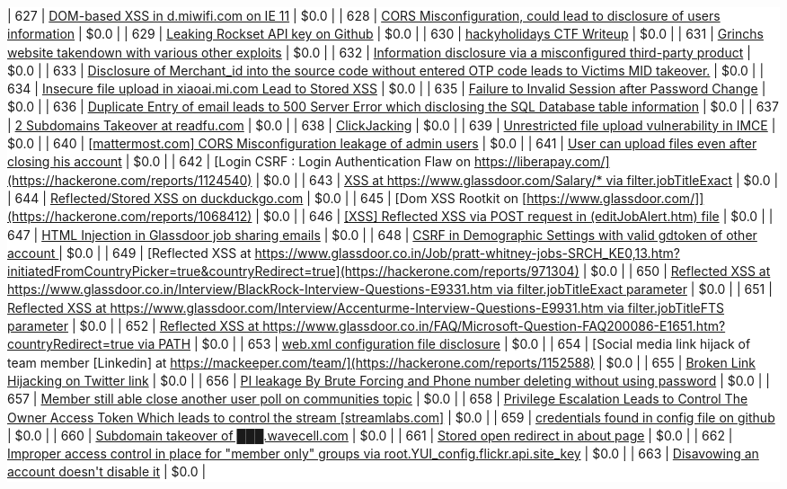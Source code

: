 | 627 | [DOM-based XSS in d.miwifi.com on IE 11](https://hackerone.com/reports/879984) | $0.0 |
| 628 | [CORS Misconfiguration, could lead to disclosure of users information](https://hackerone.com/reports/879582) | $0.0 |
| 629 | [Leaking Rockset API key on Github](https://hackerone.com/reports/1094151) | $0.0 |
| 630 | [hackyholidays CTF Writeup](https://hackerone.com/reports/1069080) | $0.0 |
| 631 | [Grinchs website takendown with various other exploits](https://hackerone.com/reports/1069034) | $0.0 |
| 632 | [Information disclosure via a misconfigured third-party product](https://hackerone.com/reports/739251) | $0.0 |
| 633 | [Disclosure of Merchant_id into the source code without entered OTP code leads to Victims MID takeover.](https://hackerone.com/reports/1082288) | $0.0 |
| 634 | [Insecure file upload in xiaoai.mi.com Lead to Stored  XSS](https://hackerone.com/reports/882733) | $0.0 |
| 635 | [Failure to Invalid Session after Password Change](https://hackerone.com/reports/1118402) | $0.0 |
| 636 | [Duplicate Entry of email leads to 500 Server Error which disclosing the SQL Database table information](https://hackerone.com/reports/1082891) | $0.0 |
| 637 | [2 Subdomains Takeover at readfu.com](https://hackerone.com/reports/1073114) | $0.0 |
| 638 | [ClickJacking](https://hackerone.com/reports/947690) | $0.0 |
| 639 | [Unrestricted file upload vulnerability in IMCE](https://hackerone.com/reports/1121317) | $0.0 |
| 640 | [[mattermost.com] CORS Misconfiguration leakage of admin users](https://hackerone.com/reports/1113759) | $0.0 |
| 641 | [User can upload files even after closing his account](https://hackerone.com/reports/1020371) | $0.0 |
| 642 | [Login CSRF : Login Authentication Flaw on  https://liberapay.com/](https://hackerone.com/reports/1124540) | $0.0 |
| 643 | [XSS at https://www.glassdoor.com/Salary/* via filter.jobTitleExact](https://hackerone.com/reports/789689) | $0.0 |
| 644 | [Reflected/Stored XSS on duckduckgo.com](https://hackerone.com/reports/1110229) | $0.0 |
| 645 | [Dom XSS  Rootkit on [https://www.glassdoor.com/]](https://hackerone.com/reports/1068412) | $0.0 |
| 646 | [[XSS] Reflected XSS via POST request in (editJobAlert.htm) file](https://hackerone.com/reports/838910) | $0.0 |
| 647 | [HTML Injection in Glassdoor job sharing emails](https://hackerone.com/reports/842050) | $0.0 |
| 648 | [CSRF in Demographic Settings with valid gdtoken of other account ](https://hackerone.com/reports/1092849) | $0.0 |
| 649 | [Reflected XSS at https://www.glassdoor.co.in/Job/pratt-whitney-jobs-SRCH_KE0,13.htm?initiatedFromCountryPicker=true&countryRedirect=true](https://hackerone.com/reports/971304) | $0.0 |
| 650 | [Reflected XSS at  https://www.glassdoor.co.in/Interview/BlackRock-Interview-Questions-E9331.htm via filter.jobTitleExact parameter](https://hackerone.com/reports/966527) | $0.0 |
| 651 | [Reflected XSS at https://www.glassdoor.com/Interview/Accenturme-Interview-Questions-E9931.htm  via  filter.jobTitleFTS  parameter](https://hackerone.com/reports/995936) | $0.0 |
| 652 | [Reflected XSS at https://www.glassdoor.co.in/FAQ/Microsoft-Question-FAQ200086-E1651.htm?countryRedirect=true via PATH](https://hackerone.com/reports/1016253) | $0.0 |
| 653 | [web.xml configuration file disclosure](https://hackerone.com/reports/816888) | $0.0 |
| 654 | [Social media link hijack of team member [Linkedin] at https://mackeeper.com/team/](https://hackerone.com/reports/1152588) | $0.0 |
| 655 | [Broken Link Hijacking on Twitter link](https://hackerone.com/reports/1117079) | $0.0 |
| 656 | [PI leakage By Brute Forcing and Phone number deleting without using password](https://hackerone.com/reports/1087525) | $0.0 |
| 657 | [Member still able close another user poll on communities topic](https://hackerone.com/reports/1129816) | $0.0 |
| 658 | [Privilege Escalation Leads to Control The Owner Access Token Which leads to control the stream [streamlabs.com]](https://hackerone.com/reports/1174527) | $0.0 |
| 659 | [credentials found in config file on github](https://hackerone.com/reports/1134060) | $0.0 |
| 660 | [Subdomain takeover of ███.wavecell.com](https://hackerone.com/reports/1181762) | $0.0 |
| 661 | [Stored open redirect in about page](https://hackerone.com/reports/979375) | $0.0 |
| 662 | [Improper access control in place for "member only" groups via root.YUI_config.flickr.api.site_key](https://hackerone.com/reports/587733) | $0.0 |
| 663 | [Disavowing an account doesn't disable it](https://hackerone.com/reports/1165015) | $0.0 |